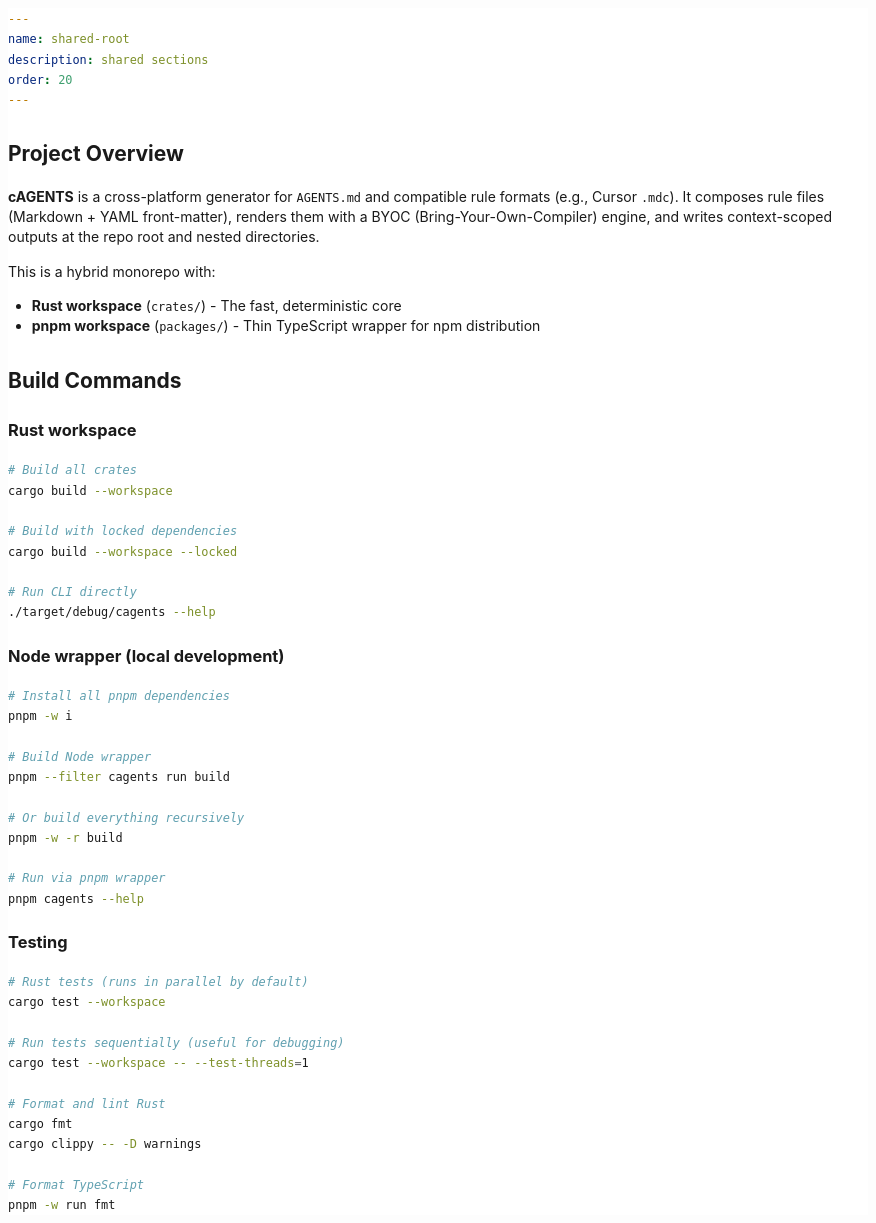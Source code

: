 ```yaml
---
name: shared-root
description: shared sections
order: 20
---
```


## Project Overview

**cAGENTS** is a cross-platform generator for `AGENTS.md` and compatible rule formats (e.g., Cursor `.mdc`). It composes rule files (Markdown + YAML front-matter), renders them with a BYOC (Bring-Your-Own-Compiler) engine, and writes context-scoped outputs at the repo root and nested directories.

This is a hybrid monorepo with:
- **Rust workspace** (`crates/`) - The fast, deterministic core
- **pnpm workspace** (`packages/`) - Thin TypeScript wrapper for npm distribution

## Build Commands

### Rust workspace
```bash
# Build all crates
cargo build --workspace

# Build with locked dependencies
cargo build --workspace --locked

# Run CLI directly
./target/debug/cagents --help
```

### Node wrapper (local development)
```bash
# Install all pnpm dependencies
pnpm -w i

# Build Node wrapper
pnpm --filter cagents run build

# Or build everything recursively
pnpm -w -r build

# Run via pnpm wrapper
pnpm cagents --help
```

### Testing
```bash
# Rust tests (runs in parallel by default)
cargo test --workspace

# Run tests sequentially (useful for debugging)
cargo test --workspace -- --test-threads=1

# Format and lint Rust
cargo fmt
cargo clippy -- -D warnings

# Format TypeScript
pnpm -w run fmt
```
